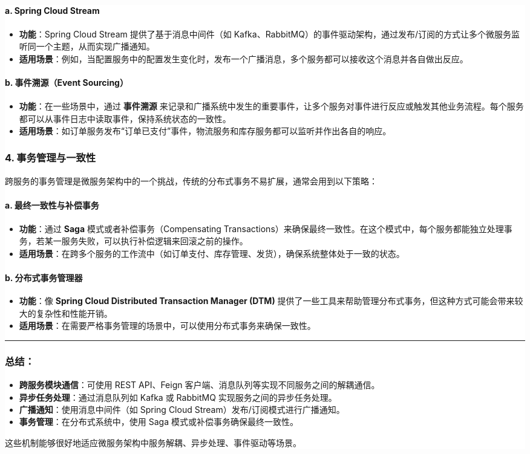#### a. **Spring Cloud Stream**
- **功能**：Spring Cloud Stream 提供了基于消息中间件（如 Kafka、RabbitMQ）的事件驱动架构，通过发布/订阅的方式让多个微服务监听同一个主题，从而实现广播通知。
- **适用场景**：例如，当配置服务中的配置发生变化时，发布一个广播消息，多个服务都可以接收这个消息并各自做出反应。

#### b. **事件溯源（Event Sourcing）**
- **功能**：在一些场景中，通过 **事件溯源** 来记录和广播系统中发生的重要事件，让多个服务对事件进行反应或触发其他业务流程。每个服务都可以从事件日志中读取事件，保持系统状态的一致性。
- **适用场景**：如订单服务发布“订单已支付”事件，物流服务和库存服务都可以监听并作出各自的响应。

### 4. **事务管理与一致性**
跨服务的事务管理是微服务架构中的一个挑战，传统的分布式事务不易扩展，通常会用到以下策略：

#### a. **最终一致性与补偿事务**
- **功能**：通过 **Saga** 模式或者补偿事务（Compensating Transactions）来确保最终一致性。在这个模式中，每个服务都能独立处理事务，若某一服务失败，可以执行补偿逻辑来回滚之前的操作。
- **适用场景**：在跨多个服务的工作流中（如订单支付、库存管理、发货），确保系统整体处于一致的状态。

#### b. **分布式事务管理器**
- **功能**：像 **Spring Cloud Distributed Transaction Manager (DTM)** 提供了一些工具来帮助管理分布式事务，但这种方式可能会带来较大的复杂性和性能开销。
- **适用场景**：在需要严格事务管理的场景中，可以使用分布式事务来确保一致性。

---

### 总结：
- **跨服务模块通信**：可使用 REST API、Feign 客户端、消息队列等实现不同服务之间的解耦通信。
- **异步任务处理**：通过消息队列如 Kafka 或 RabbitMQ 实现服务之间的异步任务处理。
- **广播通知**：使用消息中间件（如 Spring Cloud Stream）发布/订阅模式进行广播通知。
- **事务管理**：在分布式系统中，使用 Saga 模式或补偿事务确保最终一致性。

这些机制能够很好地适应微服务架构中服务解耦、异步处理、事件驱动等场景。
